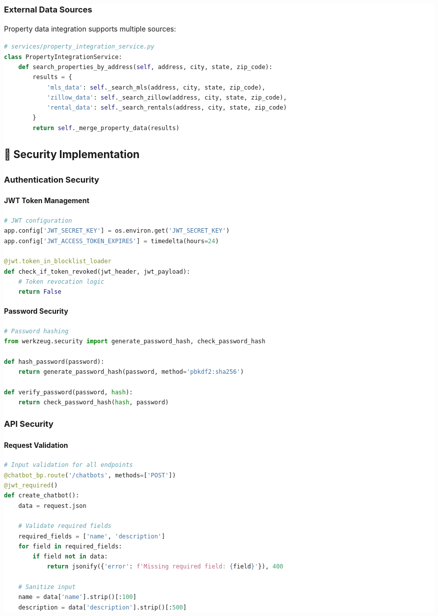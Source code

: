 ### External Data Sources

Property data integration supports multiple sources:

```python
# services/property_integration_service.py
class PropertyIntegrationService:
    def search_properties_by_address(self, address, city, state, zip_code):
        results = {
            'mls_data': self._search_mls(address, city, state, zip_code),
            'zillow_data': self._search_zillow(address, city, state, zip_code),
            'rental_data': self._search_rentals(address, city, state, zip_code)
        }
        return self._merge_property_data(results)
```

## 🔐 Security Implementation

### Authentication Security

#### JWT Token Management
```python
# JWT configuration
app.config['JWT_SECRET_KEY'] = os.environ.get('JWT_SECRET_KEY')
app.config['JWT_ACCESS_TOKEN_EXPIRES'] = timedelta(hours=24)

@jwt.token_in_blocklist_loader
def check_if_token_revoked(jwt_header, jwt_payload):
    # Token revocation logic
    return False
```

#### Password Security
```python
# Password hashing
from werkzeug.security import generate_password_hash, check_password_hash

def hash_password(password):
    return generate_password_hash(password, method='pbkdf2:sha256')

def verify_password(password, hash):
    return check_password_hash(hash, password)
```

### API Security

#### Request Validation
```python
# Input validation for all endpoints
@chatbot_bp.route('/chatbots', methods=['POST'])
@jwt_required()
def create_chatbot():
    data = request.json
    
    # Validate required fields
    required_fields = ['name', 'description']
    for field in required_fields:
        if field not in data:
            return jsonify({'error': f'Missing required field: {field}'}), 400
    
    # Sanitize input
    name = data['name'].strip()[:100]
    description = data['description'].strip()[:500]
```
